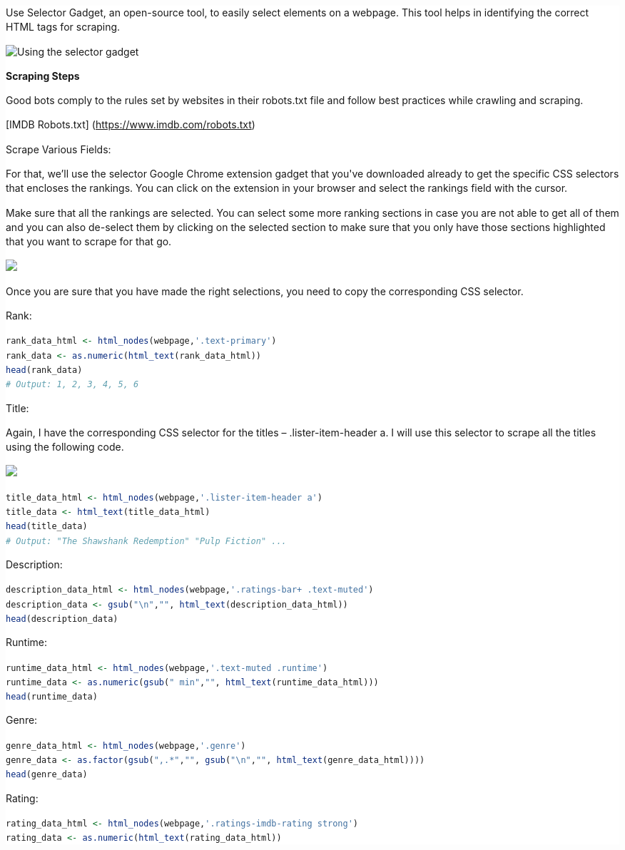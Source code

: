 Use Selector Gadget, an open-source tool, to easily select elements on a webpage. This tool helps in identifying the correct HTML tags for scraping.

![Using the selector gadget](https://ceu-cloud-class.github.io/static/0bee7fdb1b13849bd24ae0f360206166/2bf90/selector1.png)

**Scraping Steps**

Good bots comply to the rules set by websites in their robots.txt file and follow best practices while crawling and scraping.

[IMDB Robots.txt] (https://www.imdb.com/robots.txt)

Scrape Various Fields:

For that, we’ll use the selector Google Chrome extension gadget that you've downloaded already to get the specific CSS selectors that encloses the rankings. You can click on the extension in your browser and select the rankings field with the cursor.

Make sure that all the rankings are selected. You can select some more ranking sections in case you are not able to get all of them and you can also de-select them by clicking on the selected section to make sure that you only have those sections highlighted that you want to scrape for that go.

![](https://ceu-cloud-class.github.io/static/0bee7fdb1b13849bd24ae0f360206166/2bf90/selector1.png)

Once you are sure that you have made the right selections, you need to copy the corresponding CSS selector.

Rank:
```r
rank_data_html <- html_nodes(webpage,'.text-primary')
rank_data <- as.numeric(html_text(rank_data_html))
head(rank_data)
# Output: 1, 2, 3, 4, 5, 6
```
Title:

Again, I have the corresponding CSS selector for the titles – .lister-item-header a. I will use this selector to scrape all the titles using the following code.

![](https://ceu-cloud-class.github.io/static/75035c46e005bd942247b027b852b62a/42267/selector2.png)

```r
title_data_html <- html_nodes(webpage,'.lister-item-header a')
title_data <- html_text(title_data_html)
head(title_data)
# Output: "The Shawshank Redemption" "Pulp Fiction" ...
```

Description:
```r
description_data_html <- html_nodes(webpage,'.ratings-bar+ .text-muted')
description_data <- gsub("\n","", html_text(description_data_html))
head(description_data)
```
Runtime:
```r
runtime_data_html <- html_nodes(webpage,'.text-muted .runtime')
runtime_data <- as.numeric(gsub(" min","", html_text(runtime_data_html)))
head(runtime_data)
```
Genre:
```r
genre_data_html <- html_nodes(webpage,'.genre')
genre_data <- as.factor(gsub(",.*","", gsub("\n","", html_text(genre_data_html))))
head(genre_data)
```
Rating:
```r
rating_data_html <- html_nodes(webpage,'.ratings-imdb-rating strong')
rating_data <- as.numeric(html_text(rating_data_html))
```